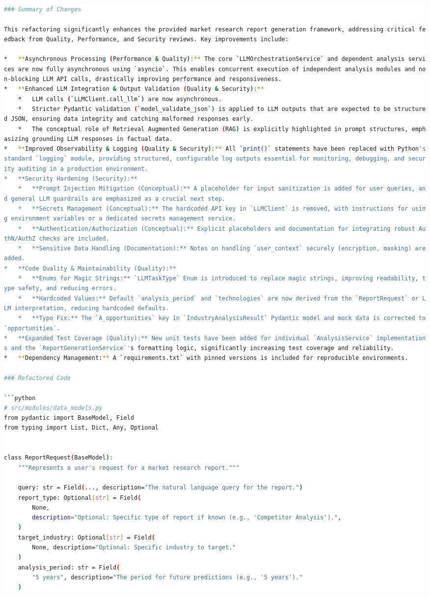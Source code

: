 ```bash
### Summary of Changes

This refactoring significantly enhances the provided market research report generation framework, addressing critical feedback from Quality, Performance, and Security reviews. Key improvements include:

*   **Asynchronous Processing (Performance & Quality):** The core `LLMOrchestrationService` and dependent analysis services are now fully asynchronous using `asyncio`. This enables concurrent execution of independent analysis modules and non-blocking LLM API calls, drastically improving performance and responsiveness.
*   **Enhanced LLM Integration & Output Validation (Quality & Security):**
    *   LLM calls (`LLMClient.call_llm`) are now asynchronous.
    *   Stricter Pydantic validation (`model_validate_json`) is applied to LLM outputs that are expected to be structured JSON, ensuring data integrity and catching malformed responses early.
    *   The conceptual role of Retrieval Augmented Generation (RAG) is explicitly highlighted in prompt structures, emphasizing grounding LLM responses in factual data.
*   **Improved Observability & Logging (Quality & Security):** All `print()` statements have been replaced with Python's standard `logging` module, providing structured, configurable log outputs essential for monitoring, debugging, and security auditing in a production environment.
*   **Security Hardening (Security):**
    *   **Prompt Injection Mitigation (Conceptual):** A placeholder for input sanitization is added for user queries, and general LLM guardrails are emphasized as a crucial next step.
    *   **Secrets Management (Conceptual):** The hardcoded API key in `LLMClient` is removed, with instructions for using environment variables or a dedicated secrets management service.
    *   **Authentication/Authorization (Conceptual):** Explicit placeholders and documentation for integrating robust AuthN/AuthZ checks are included.
    *   **Sensitive Data Handling (Documentation):** Notes on handling `user_context` securely (encryption, masking) are added.
*   **Code Quality & Maintainability (Quality):**
    *   **Enums for Magic Strings:** `LLMTaskType` Enum is introduced to replace magic strings, improving readability, type safety, and reducing errors.
    *   **Hardcoded Values:** Default `analysis_period` and `technologies` are now derived from the `ReportRequest` or LLM interpretation, reducing hardcoded defaults.
    *   **Typo Fix:** The `A_opportunities` key in `IndustryAnalysisResult` Pydantic model and mock data is corrected to `opportunities`.
*   **Expanded Test Coverage (Quality):** New unit tests have been added for individual `AnalysisService` implementations and the `ReportGenerationService`'s formatting logic, significantly increasing test coverage and reliability.
*   **Dependency Management:** A `requirements.txt` with pinned versions is included for reproducible environments.

### Refactored Code

```python
# src/modules/data_models.py
from pydantic import BaseModel, Field
from typing import List, Dict, Any, Optional


class ReportRequest(BaseModel):
    """Represents a user's request for a market research report."""

    query: str = Field(..., description="The natural language query for the report.")
    report_type: Optional[str] = Field(
        None,
        description="Optional: Specific type of report if known (e.g., 'Competitor Analysis').",
    )
    target_industry: Optional[str] = Field(
        None, description="Optional: Specific industry to target."
    )
    analysis_period: str = Field(
        "5 years", description="The period for future predictions (e.g., '5 years')."
    )
```